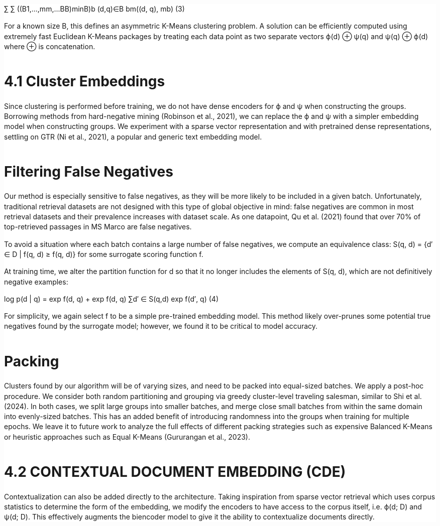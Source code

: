∑ ∑ ((B1,...,mm,...BB)minB)b (d,q)∈B bm((d, q), mb) (3)

For a known size B, this defines an asymmetric K-Means clustering problem. A solution can be efficiently computed using extremely fast Euclidean K-Means packages by treating each data point as two separate vectors ϕ(d) ⊕ ψ(q) and ψ(q) ⊕ ϕ(d) where ⊕ is concatenation.

# 4.1 Cluster Embeddings

Since clustering is performed before training, we do not have dense encoders for ϕ and ψ when constructing the groups. Borrowing methods from hard-negative mining (Robinson et al., 2021), we can replace the ϕ and ψ with a simpler embedding model when constructing groups. We experiment with a sparse vector representation and with pretrained dense representations, settling on GTR (Ni et al., 2021), a popular and generic text embedding model.

# Filtering False Negatives

Our method is especially sensitive to false negatives, as they will be more likely to be included in a given batch. Unfortunately, traditional retrieval datasets are not designed with this type of global objective in mind: false negatives are common in most retrieval datasets and their prevalence increases with dataset scale. As one datapoint, Qu et al. (2021) found that over 70% of top-retrieved passages in MS Marco are false negatives.

To avoid a situation where each batch contains a large number of false negatives, we compute an equivalence class: S(q, d) = {d′ ∈ D | f(q, d) ≥ f(q, d)} for some surrogate scoring function f.

At training time, we alter the partition function for d so that it no longer includes the elements of S(q, d), which are not definitively negative examples:

log p(d | q) = exp f(d, q) + exp f(d, q) ∑d′ ∈ S(q,d) exp f(d′, q) (4)

For simplicity, we again select f to be a simple pre-trained embedding model. This method likely over-prunes some potential true negatives found by the surrogate model; however, we found it to be critical to model accuracy.

# Packing

Clusters found by our algorithm will be of varying sizes, and need to be packed into equal-sized batches. We apply a post-hoc procedure. We consider both random partitioning and grouping via greedy cluster-level traveling salesman, similar to Shi et al. (2024). In both cases, we split large groups into smaller batches, and merge close small batches from within the same domain into evenly-sized batches. This has an added benefit of introducing randomness into the groups when training for multiple epochs. We leave it to future work to analyze the full effects of different packing strategies such as expensive Balanced K-Means or heuristic approaches such as Equal K-Means (Gururangan et al., 2023).

# 4.2 CONTEXTUAL DOCUMENT EMBEDDING (CDE)

Contextualization can also be added directly to the architecture. Taking inspiration from sparse vector retrieval which uses corpus statistics to determine the form of the embedding, we modify the encoders to have access to the corpus itself, i.e. ϕ(d; D) and ψ(d; D). This effectively augments the biencoder model to give it the ability to contextualize documents directly.
